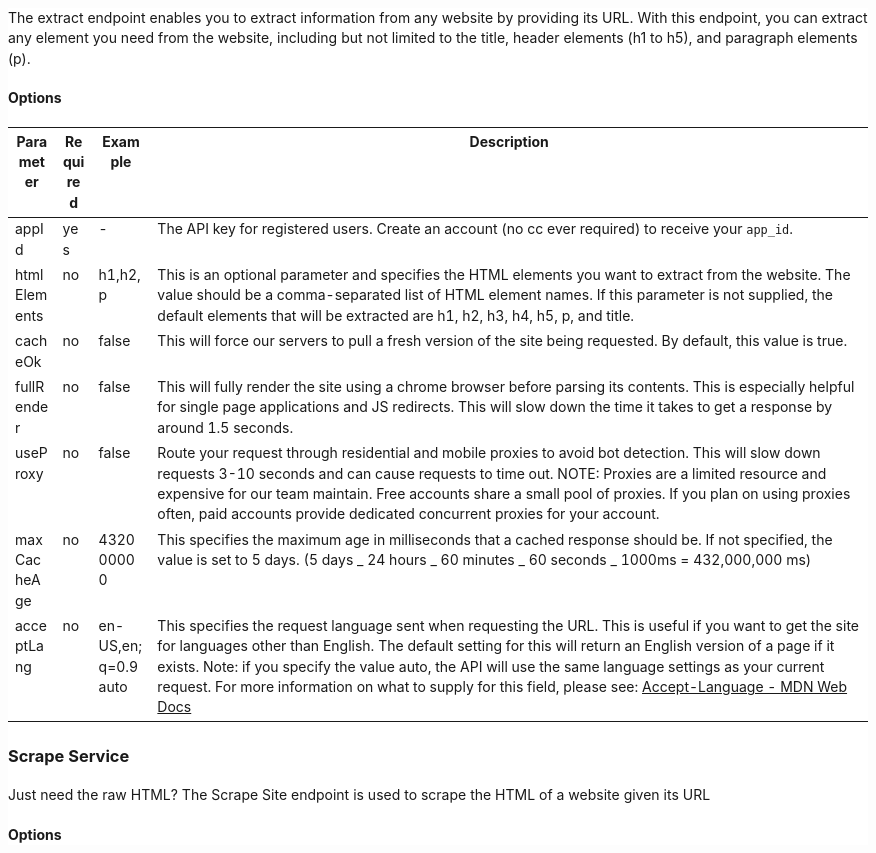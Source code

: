 The extract endpoint enables you to extract information from any website by providing its URL. With this endpoint, you can extract any element you need from the website, including but not limited to the title, header elements (h1 to h5), and paragraph elements (p).

#### Options

| Parameter    | Required | Example             | Description                                                                                                                                                                                                                                                                                                                                                                                                                                                                                                                 |
| ------------ | -------- | ------------------- | --------------------------------------------------------------------------------------------------------------------------------------------------------------------------------------------------------------------------------------------------------------------------------------------------------------------------------------------------------------------------------------------------------------------------------------------------------------------------------------------------------------------------- |
| appId        | yes      | -                   | The API key for registered users. Create an account (no cc ever required) to receive your `app_id`.                                                                                                                                                                                                                                                                                                                                                                                                                         |
| htmlElements | no       | h1,h2,p             | This is an optional parameter and specifies the HTML elements you want to extract from the website. The value should be a comma-separated list of HTML element names. If this parameter is not supplied, the default elements that will be extracted are h1, h2, h3, h4, h5, p, and title.                                                                                                                                                                                                                                  |
| cacheOk      | no       | false               | This will force our servers to pull a fresh version of the site being requested. By default, this value is true.                                                                                                                                                                                                                                                                                                                                                                                                            |
| fullRender   | no       | false               | This will fully render the site using a chrome browser before parsing its contents. This is especially helpful for single page applications and JS redirects. This will slow down the time it takes to get a response by around 1.5 seconds.                                                                                                                                                                                                                                                                                |
| useProxy     | no       | false               | Route your request through residential and mobile proxies to avoid bot detection. This will slow down requests 3-10 seconds and can cause requests to time out. NOTE: Proxies are a limited resource and expensive for our team maintain. Free accounts share a small pool of proxies. If you plan on using proxies often, paid accounts provide dedicated concurrent proxies for your account.                                                                                                                             |
| maxCacheAge  | no       | 432000000           | This specifies the maximum age in milliseconds that a cached response should be. If not specified, the value is set to 5 days. (5 days _ 24 hours _ 60 minutes _ 60 seconds _ 1000ms = 432,000,000 ms)                                                                                                                                                                                                                                                                                                                      |
| acceptLang   | no       | en-US,en;q=0.9 auto | This specifies the request language sent when requesting the URL. This is useful if you want to get the site for languages other than English. The default setting for this will return an English version of a page if it exists. Note: if you specify the value auto, the API will use the same language settings as your current request. For more information on what to supply for this field, please see: [Accept-Language - MDN Web Docs](https://developer.mozilla.org/en-US/docs/Web/HTTP/Headers/Accept-Language) |

### Scrape Service

Just need the raw HTML?
The Scrape Site endpoint is used to scrape the HTML of a website given its URL

#### Options
